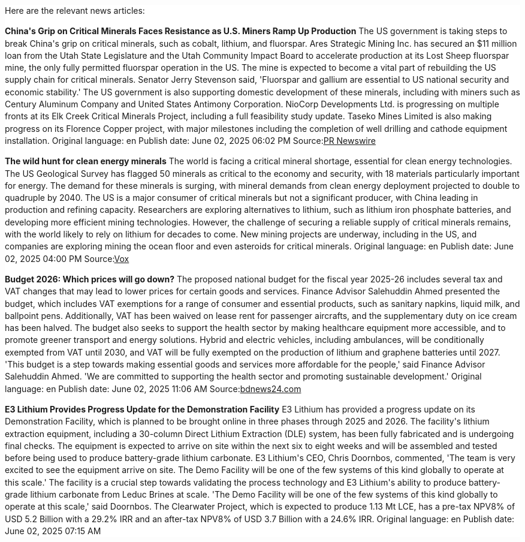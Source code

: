 Here are the relevant news articles:

**China's Grip on Critical Minerals Faces Resistance as U.S. Miners Ramp Up Production**
The US government is taking steps to break China's grip on critical minerals, such as cobalt, lithium, and fluorspar. Ares Strategic Mining Inc. has secured an $11 million loan from the Utah State Legislature and the Utah Community Impact Board to accelerate production at its Lost Sheep fluorspar mine, the only fully permitted fluorspar operation in the US. The mine is expected to become a vital part of rebuilding the US supply chain for critical minerals. Senator Jerry Stevenson said, 'Fluorspar and gallium are essential to US national security and economic stability.' The US government is also supporting domestic development of these minerals, including with miners such as Century Aluminum Company and United States Antimony Corporation. NioCorp Developments Ltd. is progressing on multiple fronts at its Elk Creek Critical Minerals Project, including a full feasibility study update. Taseko Mines Limited is also making progress on its Florence Copper project, with major milestones including the completion of well drilling and cathode equipment installation.
Original language: en
Publish date: June 02, 2025 06:02 PM
Source:[PR Newswire](https://www.prnewswire.com/news-releases/chinas-grip-on-critical-minerals-faces-resistance-as-us-miners-ramp-up-production-302471005.html)

**The wild hunt for clean energy minerals**
The world is facing a critical mineral shortage, essential for clean energy technologies. The US Geological Survey has flagged 50 minerals as critical to the economy and security, with 18 materials particularly important for energy. The demand for these minerals is surging, with mineral demands from clean energy deployment projected to double to quadruple by 2040. The US is a major consumer of critical minerals but not a significant producer, with China leading in production and refining capacity. Researchers are exploring alternatives to lithium, such as lithium iron phosphate batteries, and developing more efficient mining technologies. However, the challenge of securing a reliable supply of critical minerals remains, with the world likely to rely on lithium for decades to come. New mining projects are underway, including in the US, and companies are exploring mining the ocean floor and even asteroids for critical minerals.
Original language: en
Publish date: June 02, 2025 04:00 PM
Source:[Vox](https://www.vox.com/climate/415038/critical-minerals-supply-chain-lithium-innovation)

**Budget 2026: Which prices will go down?**
The proposed national budget for the fiscal year 2025-26 includes several tax and VAT changes that may lead to lower prices for certain goods and services. Finance Advisor Salehuddin Ahmed presented the budget, which includes VAT exemptions for a range of consumer and essential products, such as sanitary napkins, liquid milk, and ballpoint pens. Additionally, VAT has been waived on lease rent for passenger aircrafts, and the supplementary duty on ice cream has been halved. The budget also seeks to support the health sector by making healthcare equipment more accessible, and to promote greener transport and energy solutions. Hybrid and electric vehicles, including ambulances, will be conditionally exempted from VAT until 2030, and VAT will be fully exempted on the production of lithium and graphene batteries until 2027. 'This budget is a step towards making essential goods and services more affordable for the people,' said Finance Advisor Salehuddin Ahmed. 'We are committed to supporting the health sector and promoting sustainable development.' 
Original language: en
Publish date: June 02, 2025 11:06 AM
Source:[bdnews24.com](https://bdnews24.com/budget2025-26/ce1356d65e6a)

**E3 Lithium Provides Progress Update for the Demonstration Facility**
E3 Lithium has provided a progress update on its Demonstration Facility, which is planned to be brought online in three phases through 2025 and 2026. The facility's lithium extraction equipment, including a 30-column Direct Lithium Extraction (DLE) system, has been fully fabricated and is undergoing final checks. The equipment is expected to arrive on site within the next six to eight weeks and will be assembled and tested before being used to produce battery-grade lithium carbonate. E3 Lithium's CEO, Chris Doornbos, commented, 'The team is very excited to see the equipment arrive on site. The Demo Facility will be one of the few systems of this kind globally to operate at this scale.' The facility is a crucial step towards validating the process technology and E3 Lithium's ability to produce battery-grade lithium carbonate from Leduc Brines at scale. 'The Demo Facility will be one of the few systems of this kind globally to operate at this scale,' said Doornbos. The Clearwater Project, which is expected to produce 1.13 Mt LCE, has a pre-tax NPV8% of USD 5.2 Billion with a 29.2% IRR and an after-tax NPV8% of USD 3.7 Billion with a 24.6% IRR.
Original language: en
Publish date: June 02, 2025 07:15 AM